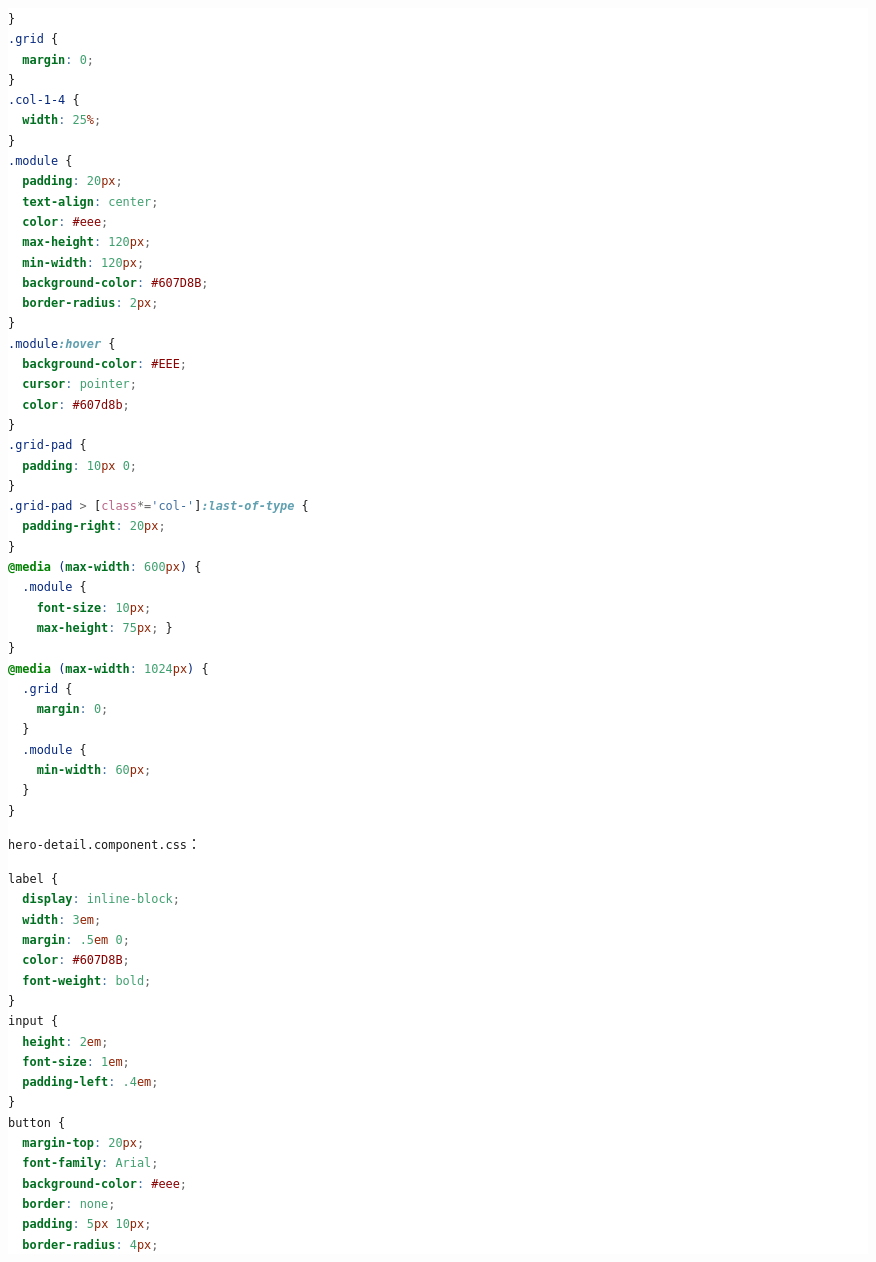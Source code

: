 ```css
}
.grid {
  margin: 0;
}
.col-1-4 {
  width: 25%;
}
.module {
  padding: 20px;
  text-align: center;
  color: #eee;
  max-height: 120px;
  min-width: 120px;
  background-color: #607D8B;
  border-radius: 2px;
}
.module:hover {
  background-color: #EEE;
  cursor: pointer;
  color: #607d8b;
}
.grid-pad {
  padding: 10px 0;
}
.grid-pad > [class*='col-']:last-of-type {
  padding-right: 20px;
}
@media (max-width: 600px) {
  .module {
    font-size: 10px;
    max-height: 75px; }
}
@media (max-width: 1024px) {
  .grid {
    margin: 0;
  }
  .module {
    min-width: 60px;
  }
}
```

`hero-detail.component.css`：

```css
label {
  display: inline-block;
  width: 3em;
  margin: .5em 0;
  color: #607D8B;
  font-weight: bold;
}
input {
  height: 2em;
  font-size: 1em;
  padding-left: .4em;
}
button {
  margin-top: 20px;
  font-family: Arial;
  background-color: #eee;
  border: none;
  padding: 5px 10px;
  border-radius: 4px;
```